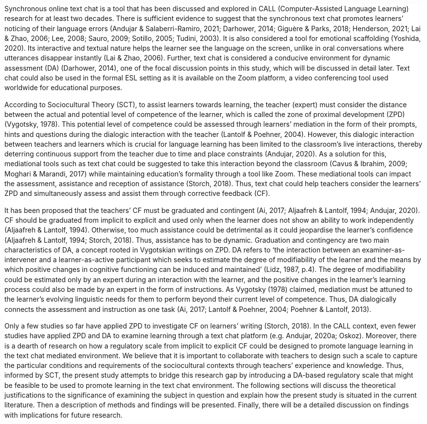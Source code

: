 Synchronous online text chat is a tool that has been discussed and explored in CALL (Computer-Assisted Language Learning) research for at least two decades. There is sufficient evidence to suggest that the synchronous text chat promotes learners’ noticing of their language errors (Andujar & Salaberri-Ramiro, 2021; Darhower, 2014; Giguère & Parks, 2018; Henderson, 2021; Lai & Zhao, 2006; Lee, 2008; Sauro, 2009; Sotillo, 2005; Tudini, 2003). It is also considered a tool for emotional scaffolding (Yoshida, 2020). Its interactive and textual nature helps the learner see the language on the screen, unlike in oral conversations where utterances disappear instantly (Lai & Zhao, 2006). Further, text chat is considered a conducive environment for dynamic assessment (DA) (Darhower, 2014), one of the focal discussion points in this study, which will be discussed in detail later. Text chat could also be used in the formal ESL setting as it is available on the Zoom platform, a video conferencing tool used worldwide for educational purposes.

According to Sociocultural Theory (SCT), to assist learners towards learning, the teacher (expert) must consider the distance between the actual and potential level of competence of the learner, which is called the zone of proximal development (ZPD) (Vygotsky, 1978). This potential level of competence could be assessed through learners’ mediation in the form of their prompts, hints and questions during the dialogic interaction with the teacher (Lantolf & Poehner, 2004). However, this dialogic interaction between teachers and learners which is crucial for language learning has been limited to the classroom’s live interactions, thereby deterring continuous support from the teacher due to time and place constraints (Andujar, 2020). As a solution for this, mediational tools such as text chat could be suggested to take this interaction beyond the classroom (Cavus & Ibrahim, 2009; Moghari & Marandi, 2017) while maintaining education’s formality through a tool like Zoom. These mediational tools can impact the assessment, assistance and reception of assistance (Storch, 2018). Thus, text chat could help teachers consider the learners’ ZPD and simultaneously assess and assist them through corrective feedback (CF).

It has been proposed that the teachers’ CF must be graduated and contingent (Ai, 2017; Aljaafreh & Lantolf, 1994; Andujar, 2020). CF should be graduated from implicit to explicit and used only when the learner does not show an ability to work independently (Aljaafreh & Lantolf, 1994). Otherwise, too much assistance could be detrimental as it could jeopardise the learner’s confidence (Aljaafreh & Lantolf, 1994; Storch, 2018). Thus, assistance has to be dynamic. Graduation and contingency are two main characteristics of DA, a concept rooted in Vygotskian writings on ZPD. DA refers to ‘the interaction between an examiner-as-intervener and a learner-as-active participant which seeks to estimate the degree of modifiability of the learner and the means by which positive changes in cognitive functioning can be induced and maintained’ (Lidz, 1987, p.4). The degree of modifiability could be estimated only by an expert during an interaction with the learner, and the positive changes in the learner’s learning process could also be made by an expert in the form of instructions. As Vygotsky (1978) claimed, mediation must be attuned to the learner’s evolving linguistic needs for them to perform beyond their current level of competence. Thus, DA dialogically connects the assessment and instruction as one task (Ai, 2017; Lantolf & Poehner, 2004; Poehner & Lantolf, 2013).

Only a few studies so far have applied ZPD to investigate CF on learners’ writing (Storch, 2018). In the CALL context, even fewer studies have applied ZPD and DA to examine learning through a text chat platform (e.g. Andujar, 2020a; Oskoz). Moreover, there is a dearth of research on how a regulatory scale from implicit to explicit CF could be designed to promote language learning in the text chat mediated environment. We believe that it is important to collaborate with teachers to design such a scale to capture the particular conditions and requirements of the sociocultural contexts through teachers’ experience and knowledge. Thus, informed by SCT, the present study attempts to bridge this research gap by introducing a DA-based regulatory scale that might be feasible to be used to promote learning in the text chat environment. The following sections will discuss the theoretical justifications to the significance of examining the subject in question and explain how the present study is situated in the current literature. Then a description of methods and findings will be presented. Finally, there will be a detailed discussion on findings with implications for future research.
